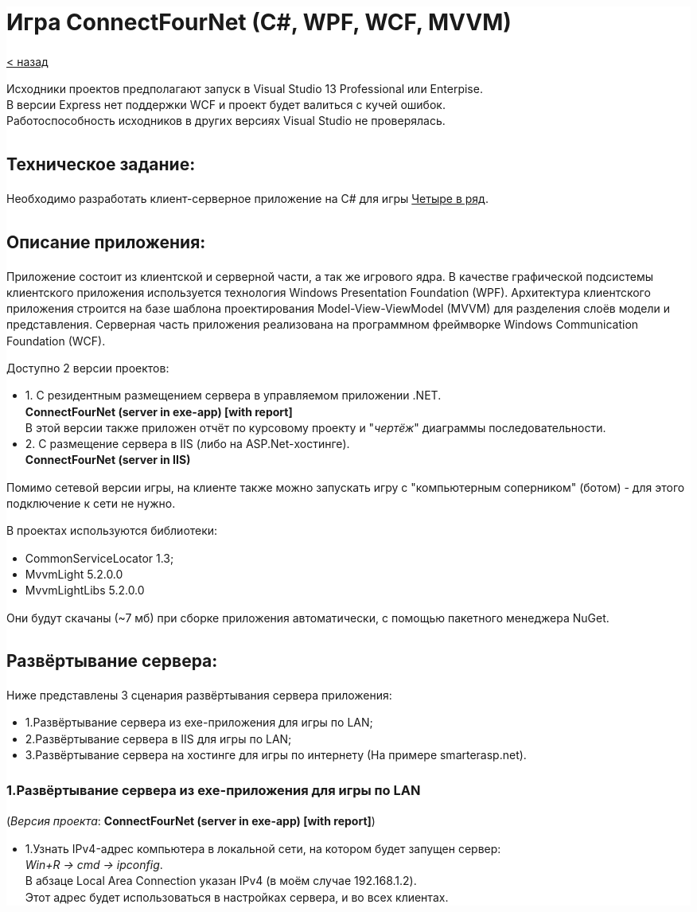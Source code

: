 # Игра ConnectFourNet (C#, WPF, WCF, MVVM)
[&lt; назад](../)  

Исходники проектов предполагают запуск в Visual Studio 13 Professional или Enterpise.  
В версии Express нет поддержки WCF и проект будет валиться с кучей ошибок.  
Работоспособность исходников в других версиях Visual Studio не проверялась.

## Техническое задание:
Необходимо разработать клиент-серверное приложение на C# для игры [Четыре в ряд](https://ru.wikipedia.org/wiki/Четыре_в_ряд).

## Описание приложения:

Приложение состоит из клиентской и серверной части, а так же игрового ядра. В качестве графической подсистемы клиентского приложения используется технология Windows Presentation Foundation (WPF). Архитектура клиентского приложения строится на базе шаблона проектирования Model-View-ViewModel (MVVM) для разделения слоёв модели и представления. Серверная часть приложения реализована на программном фреймворке Windows Communication Foundation (WCF).  

Доступно 2 версии проектов:
* 1. С резидентным размещением сервера в управляемом приложении .NET.  
 **ConnectFourNet (server in exe-app) [with report]**  
 В этой версии также приложен отчёт по курсовому проекту и "*чертёж*" диаграммы последовательности.
* 2. С размещение сервера в IIS (либо на ASP.Net-хостинге).  
 **ConnectFourNet (server in IIS)**

Помимо сетевой версии игры, на клиенте также можно запускать игру с "компьютерным соперником" (ботом) - для этого подключение к сети не нужно.  

В проектах используются библиотеки:
* CommonServiceLocator 1.3;
* MvvmLight 5.2.0.0
* MvvmLightLibs 5.2.0.0  

Они будут скачаны (~7 мб) при сборке приложения автоматически, с помощью пакетного менеджера NuGet.

## Развёртывание сервера:
Ниже представлены 3 сценария развёртывания сервера приложения:
* 1.Развёртывание сервера из exe-приложения для игры по LAN;
* 2.Развёртывание сервера в IIS для игры по LAN;
* 3.Развёртывание сервера на хостинге для игры по интернету (На примере smarterasp.net).

### 1.Развёртывание сервера из exe-приложения для игры по LAN
(*Версия проекта*: **ConnectFourNet (server in exe-app) [with report]**)  
* 1.Узнать IPv4-адрес компьютера в локальной сети, на котором будет запущен сервер:  
*Win+R &rarr; cmd &rarr; ipconfig*.  
В абзаце Local Area Connection указан IPv4 (в моём случае 192.168.1.2).  
Этот адрес будет использоваться в настройках сервера, и во всех клиентах.  
